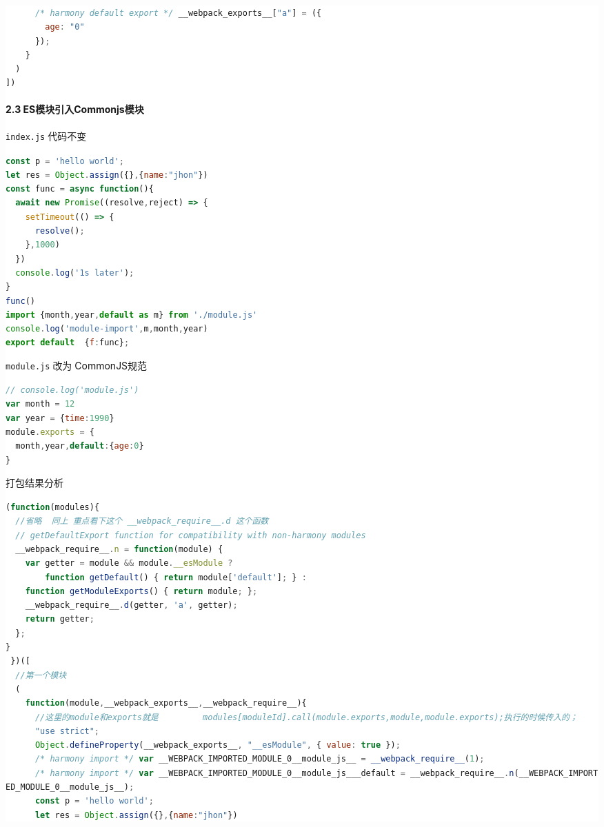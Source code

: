 ```javascript
      /* harmony default export */ __webpack_exports__["a"] = ({
        age: "0"
      });
    }
  )
])
```

#### 2.3 ES模块引入Commonjs模块

`index.js` 代码不变

```javascript
const p = 'hello world';
let res = Object.assign({},{name:"jhon"})
const func = async function(){
  await new Promise((resolve,reject) => {
    setTimeout(() => {
      resolve();
    },1000)
  })
  console.log('1s later');
}
func()
import {month,year,default as m} from './module.js'
console.log('module-import',m,month,year)
export default  {f:func};
```

`module.js` 改为 CommonJS规范

```javascript
// console.log('module.js')
var month = 12
var year = {time:1990}
module.exports = {
  month,year,default:{age:0}
}
```

打包结果分析

```javascript
(function(modules){
  //省略  同上 重点看下这个 __webpack_require__.d 这个函数 
  // getDefaultExport function for compatibility with non-harmony modules
  __webpack_require__.n = function(module) {
    var getter = module && module.__esModule ?
        function getDefault() { return module['default']; } :
    function getModuleExports() { return module; };
    __webpack_require__.d(getter, 'a', getter);
    return getter;
  };
}
 })([
  //第一个模块
  (
    function(module,__webpack_exports__,__webpack_require__){
      //这里的module和exports就是		    modules[moduleId].call(module.exports,module,module.exports);执行的时候传入的；
      "use strict";
      Object.defineProperty(__webpack_exports__, "__esModule", { value: true });
      /* harmony import */ var __WEBPACK_IMPORTED_MODULE_0__module_js__ = __webpack_require__(1);
      /* harmony import */ var __WEBPACK_IMPORTED_MODULE_0__module_js___default = __webpack_require__.n(__WEBPACK_IMPORTED_MODULE_0__module_js__);
      const p = 'hello world';
      let res = Object.assign({},{name:"jhon"})
```